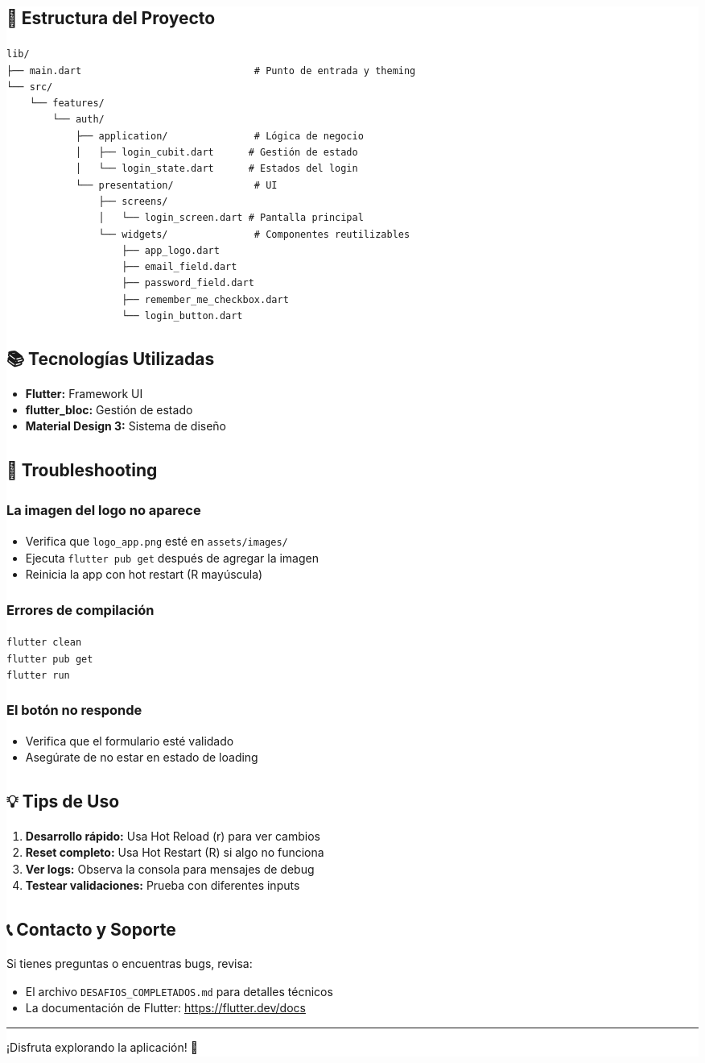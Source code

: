 ## 🔧 Estructura del Proyecto

```
lib/
├── main.dart                              # Punto de entrada y theming
└── src/
    └── features/
        └── auth/
            ├── application/               # Lógica de negocio
            │   ├── login_cubit.dart      # Gestión de estado
            │   └── login_state.dart      # Estados del login
            └── presentation/              # UI
                ├── screens/
                │   └── login_screen.dart # Pantalla principal
                └── widgets/               # Componentes reutilizables
                    ├── app_logo.dart
                    ├── email_field.dart
                    ├── password_field.dart
                    ├── remember_me_checkbox.dart
                    └── login_button.dart
```

## 📚 Tecnologías Utilizadas

- **Flutter:** Framework UI
- **flutter_bloc:** Gestión de estado
- **Material Design 3:** Sistema de diseño

## 🐛 Troubleshooting

### La imagen del logo no aparece
- Verifica que `logo_app.png` esté en `assets/images/`
- Ejecuta `flutter pub get` después de agregar la imagen
- Reinicia la app con hot restart (R mayúscula)

### Errores de compilación
```bash
flutter clean
flutter pub get
flutter run
```

### El botón no responde
- Verifica que el formulario esté validado
- Asegúrate de no estar en estado de loading

## 💡 Tips de Uso

1. **Desarrollo rápido:** Usa Hot Reload (r) para ver cambios
2. **Reset completo:** Usa Hot Restart (R) si algo no funciona
3. **Ver logs:** Observa la consola para mensajes de debug
4. **Testear validaciones:** Prueba con diferentes inputs

## 📞 Contacto y Soporte

Si tienes preguntas o encuentras bugs, revisa:
- El archivo `DESAFIOS_COMPLETADOS.md` para detalles técnicos
- La documentación de Flutter: https://flutter.dev/docs

---

¡Disfruta explorando la aplicación! 🎉

